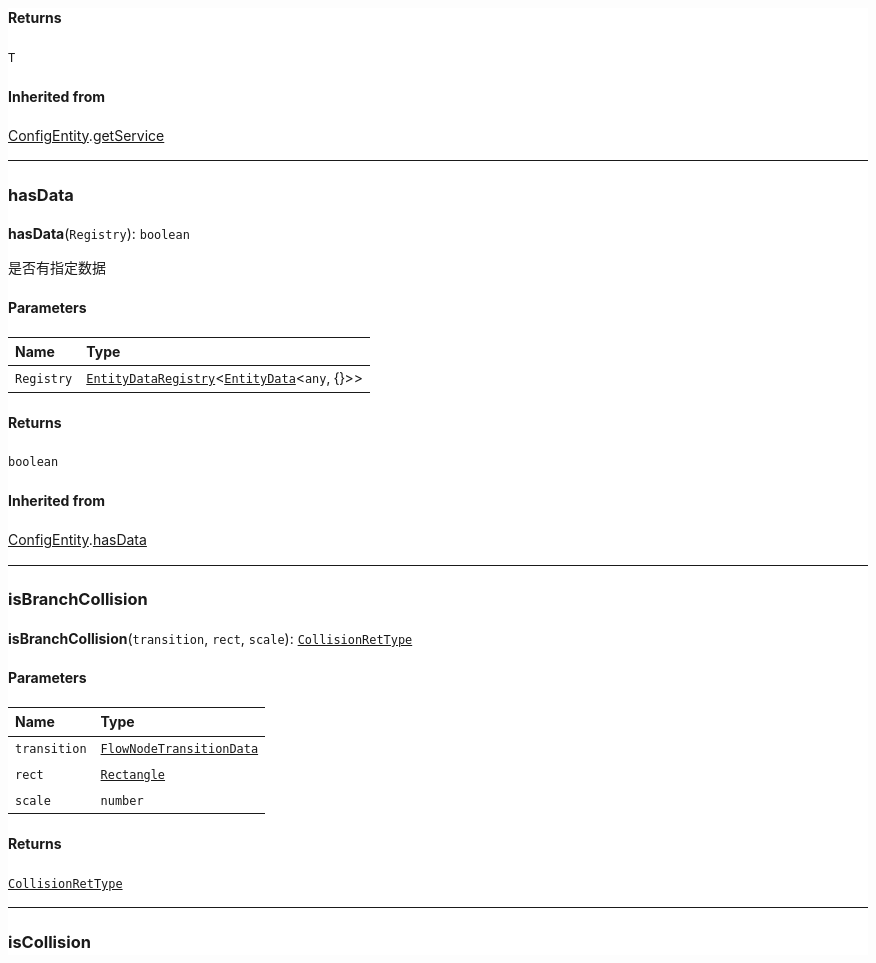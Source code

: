 #### Returns

`T`

#### Inherited from

[ConfigEntity](/en/auto-docs/free-layout-editor/classes/ConfigEntity.md).[getService](/en/auto-docs/free-layout-editor/classes/ConfigEntity.md#getservice)

***

### hasData

**hasData**(`Registry`): `boolean`

是否有指定数据

#### Parameters

| Name | Type |
| :------ | :------ |
| `Registry` | [`EntityDataRegistry`](/en/auto-docs/free-layout-editor/interfaces/EntityDataRegistry.md)<[`EntityData`](/en/auto-docs/free-layout-editor/classes/EntityData.md)<`any`, {}>> |

#### Returns

`boolean`

#### Inherited from

[ConfigEntity](/en/auto-docs/free-layout-editor/classes/ConfigEntity.md).[hasData](/en/auto-docs/free-layout-editor/classes/ConfigEntity.md#hasdata)

***

### isBranchCollision

**isBranchCollision**(`transition`, `rect`, `scale`): [`CollisionRetType`](/en/auto-docs/free-layout-editor/interfaces/CollisionRetType.md)

#### Parameters

| Name | Type |
| :------ | :------ |
| `transition` | [`FlowNodeTransitionData`](/en/auto-docs/free-layout-editor/classes/FlowNodeTransitionData.md) |
| `rect` | [`Rectangle`](/en/auto-docs/free-layout-editor/classes/Rectangle-1.md) |
| `scale` | `number` |

#### Returns

[`CollisionRetType`](/en/auto-docs/free-layout-editor/interfaces/CollisionRetType.md)

***

### isCollision
